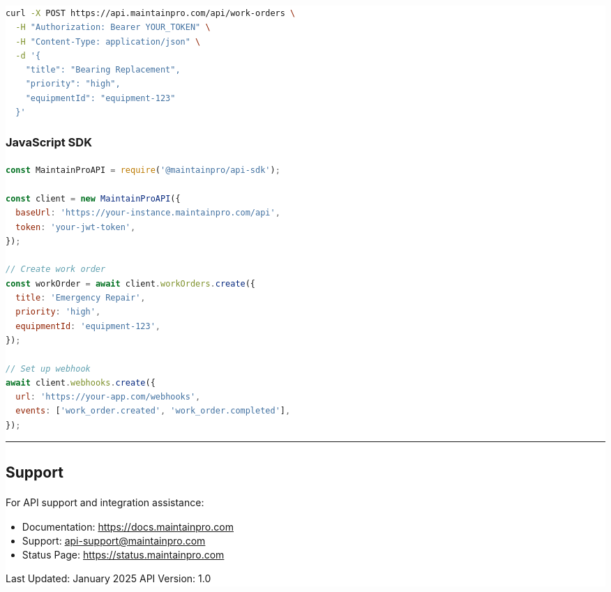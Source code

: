 ```bash
curl -X POST https://api.maintainpro.com/api/work-orders \
  -H "Authorization: Bearer YOUR_TOKEN" \
  -H "Content-Type: application/json" \
  -d '{
    "title": "Bearing Replacement",
    "priority": "high",
    "equipmentId": "equipment-123"
  }'
```

### JavaScript SDK

```javascript
const MaintainProAPI = require('@maintainpro/api-sdk');

const client = new MaintainProAPI({
  baseUrl: 'https://your-instance.maintainpro.com/api',
  token: 'your-jwt-token',
});

// Create work order
const workOrder = await client.workOrders.create({
  title: 'Emergency Repair',
  priority: 'high',
  equipmentId: 'equipment-123',
});

// Set up webhook
await client.webhooks.create({
  url: 'https://your-app.com/webhooks',
  events: ['work_order.created', 'work_order.completed'],
});
```

---

## Support

For API support and integration assistance:

- Documentation: https://docs.maintainpro.com
- Support: api-support@maintainpro.com
- Status Page: https://status.maintainpro.com

Last Updated: January 2025 API Version: 1.0
